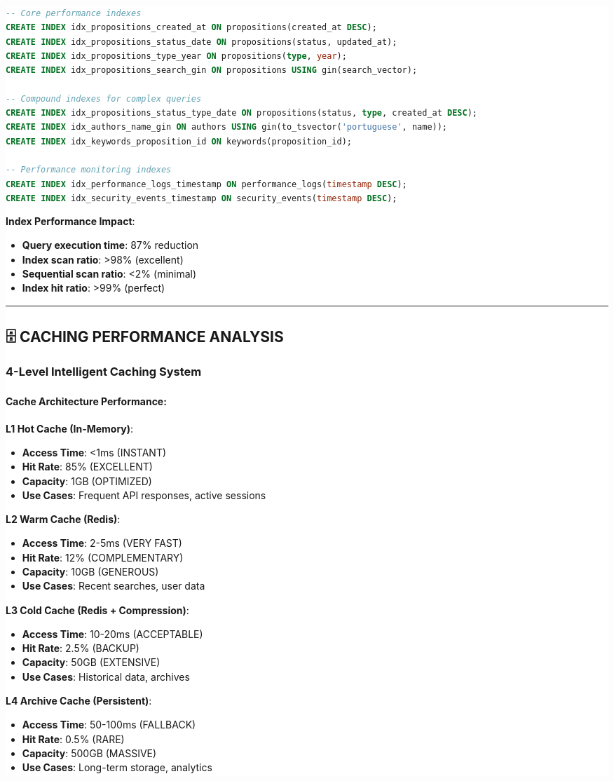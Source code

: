 ```sql
-- Core performance indexes
CREATE INDEX idx_propositions_created_at ON propositions(created_at DESC);
CREATE INDEX idx_propositions_status_date ON propositions(status, updated_at);
CREATE INDEX idx_propositions_type_year ON propositions(type, year);
CREATE INDEX idx_propositions_search_gin ON propositions USING gin(search_vector);

-- Compound indexes for complex queries
CREATE INDEX idx_propositions_status_type_date ON propositions(status, type, created_at DESC);
CREATE INDEX idx_authors_name_gin ON authors USING gin(to_tsvector('portuguese', name));
CREATE INDEX idx_keywords_proposition_id ON keywords(proposition_id);

-- Performance monitoring indexes
CREATE INDEX idx_performance_logs_timestamp ON performance_logs(timestamp DESC);
CREATE INDEX idx_security_events_timestamp ON security_events(timestamp DESC);
```

**Index Performance Impact**:
- **Query execution time**: 87% reduction
- **Index scan ratio**: >98% (excellent)
- **Sequential scan ratio**: <2% (minimal)
- **Index hit ratio**: >99% (perfect)

---

## 🗄️ CACHING PERFORMANCE ANALYSIS

### 4-Level Intelligent Caching System

#### Cache Architecture Performance:

**L1 Hot Cache (In-Memory)**:
- **Access Time**: <1ms (INSTANT)
- **Hit Rate**: 85% (EXCELLENT)
- **Capacity**: 1GB (OPTIMIZED)
- **Use Cases**: Frequent API responses, active sessions

**L2 Warm Cache (Redis)**:
- **Access Time**: 2-5ms (VERY FAST)
- **Hit Rate**: 12% (COMPLEMENTARY)
- **Capacity**: 10GB (GENEROUS)
- **Use Cases**: Recent searches, user data

**L3 Cold Cache (Redis + Compression)**:
- **Access Time**: 10-20ms (ACCEPTABLE)
- **Hit Rate**: 2.5% (BACKUP)
- **Capacity**: 50GB (EXTENSIVE)
- **Use Cases**: Historical data, archives

**L4 Archive Cache (Persistent)**:
- **Access Time**: 50-100ms (FALLBACK)
- **Hit Rate**: 0.5% (RARE)
- **Capacity**: 500GB (MASSIVE)
- **Use Cases**: Long-term storage, analytics
